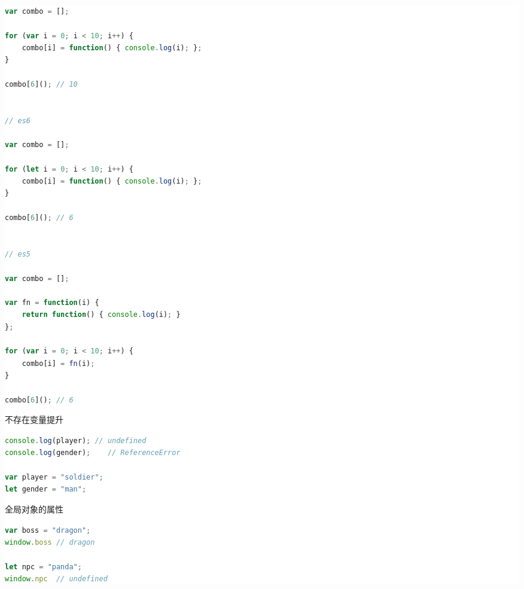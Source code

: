 ``` javascript
```

``` javascript
var combo = []; 

for (var i = 0; i < 10; i++) { 
    combo[i] = function() { console.log(i); }; 
}

combo[6](); // 10


// es6

var combo = [];

for (let i = 0; i < 10; i++) {
    combo[i] = function() { console.log(i); };
}

combo[6](); // 6


// es5

var combo = []; 

var fn = function(i) {
    return function() { console.log(i); }
};

for (var i = 0; i < 10; i++) {
    combo[i] = fn(i);
}

combo[6](); // 6
```

不存在变量提升

``` javascript
console.log(player); // undefined
console.log(gender);    // ReferenceError

var player = "soldier";
let gender = "man";
```

全局对象的属性

``` javascript
var boss = "dragon";
window.boss // dragon

let npc = "panda";
window.npc  // undefined
```
